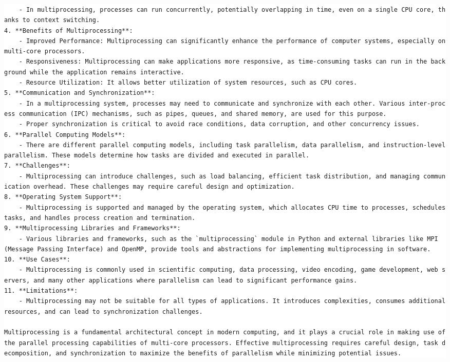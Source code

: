         - In multiprocessing, processes can run concurrently, potentially overlapping in time, even on a single CPU core, thanks to context switching.
    4. **Benefits of Multiprocessing**:
        - Improved Performance: Multiprocessing can significantly enhance the performance of computer systems, especially on multi-core processors.
        - Responsiveness: Multiprocessing can make applications more responsive, as time-consuming tasks can run in the background while the application remains interactive.
        - Resource Utilization: It allows better utilization of system resources, such as CPU cores.
    5. **Communication and Synchronization**:
        - In a multiprocessing system, processes may need to communicate and synchronize with each other. Various inter-process communication (IPC) mechanisms, such as pipes, queues, and shared memory, are used for this purpose.
        - Proper synchronization is critical to avoid race conditions, data corruption, and other concurrency issues.
    6. **Parallel Computing Models**:
        - There are different parallel computing models, including task parallelism, data parallelism, and instruction-level parallelism. These models determine how tasks are divided and executed in parallel.
    7. **Challenges**:
        - Multiprocessing can introduce challenges, such as load balancing, efficient task distribution, and managing communication overhead. These challenges may require careful design and optimization.
    8. **Operating System Support**:
        - Multiprocessing is supported and managed by the operating system, which allocates CPU time to processes, schedules tasks, and handles process creation and termination.
    9. **Multiprocessing Libraries and Frameworks**:
        - Various libraries and frameworks, such as the `multiprocessing` module in Python and external libraries like MPI (Message Passing Interface) and OpenMP, provide tools and abstractions for implementing multiprocessing in software.
    10. **Use Cases**:
        - Multiprocessing is commonly used in scientific computing, data processing, video encoding, game development, web servers, and many other applications where parallelism can lead to significant performance gains.
    11. **Limitations**:
        - Multiprocessing may not be suitable for all types of applications. It introduces complexities, consumes additional resources, and can lead to synchronization challenges.
    
    Multiprocessing is a fundamental architectural concept in modern computing, and it plays a crucial role in making use of the parallel processing capabilities of multi-core processors. Effective multiprocessing requires careful design, task decomposition, and synchronization to maximize the benefits of parallelism while minimizing potential issues.
